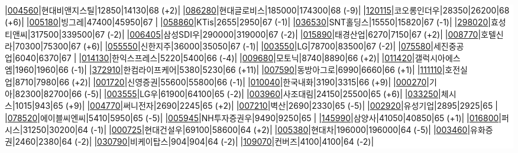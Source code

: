 |[004560](https://finance.daum.net/quotes/A004560)|현대비앤지스틸|12850|14130|68 (+2)|
|[086280](https://finance.daum.net/quotes/A086280)|현대글로비스|185000|174300|68 (-9)|
|[120115](https://finance.daum.net/quotes/A120115)|코오롱인더우|28350|26200|68 (+6)|
|[005180](https://finance.daum.net/quotes/A005180)|빙그레|47400|45950|67 |
|[058860](https://finance.daum.net/quotes/A058860)|KTis|2655|2950|67 (-1)|
|[036530](https://finance.daum.net/quotes/A036530)|SNT홀딩스|15550|15820|67 (-1)|
|[298020](https://finance.daum.net/quotes/A298020)|효성티앤씨|317500|339500|67 (-2)|
|[006405](https://finance.daum.net/quotes/A006405)|삼성SDI우|290000|319000|67 (-2)|
|[015890](https://finance.daum.net/quotes/A015890)|태경산업|6270|7150|67 (+2)|
|[008770](https://finance.daum.net/quotes/A008770)|호텔신라|70300|75300|67 (+6)|
|[055550](https://finance.daum.net/quotes/A055550)|신한지주|36000|35050|67 (-1)|
|[003550](https://finance.daum.net/quotes/A003550)|LG|78700|83500|67 (-2)|
|[075580](https://finance.daum.net/quotes/A075580)|세진중공업|6040|6370|67 |
|[014130](https://finance.daum.net/quotes/A014130)|한익스프레스|5220|5400|66 (-4)|
|[009680](https://finance.daum.net/quotes/A009680)|모토닉|8740|8890|66 (+2)|
|[011420](https://finance.daum.net/quotes/A011420)|갤럭시아에스엠|1960|1960|66 (-1)|
|[372910](https://finance.daum.net/quotes/A372910)|한컴라이프케어|5380|5230|66 (+11)|
|[007590](https://finance.daum.net/quotes/A007590)|동방아그로|6990|6660|66 (+1)|
|[111110](https://finance.daum.net/quotes/A111110)|호전실업|8710|7980|66 (+2)|
|[001720](https://finance.daum.net/quotes/A001720)|신영증권|55600|55800|66 (-1)|
|[010040](https://finance.daum.net/quotes/A010040)|한국내화|3190|3315|66 (+9)|
|[000270](https://finance.daum.net/quotes/A000270)|기아|82300|82700|66 (-5)|
|[003555](https://finance.daum.net/quotes/A003555)|LG우|61900|64100|65 (-2)|
|[003960](https://finance.daum.net/quotes/A003960)|사조대림|24150|25500|65 (+6)|
|[033250](https://finance.daum.net/quotes/A033250)|체시스|1015|943|65 (+9)|
|[004770](https://finance.daum.net/quotes/A004770)|써니전자|2690|2245|65 (+2)|
|[007210](https://finance.daum.net/quotes/A007210)|벽산|2690|2330|65 (-5)|
|[002920](https://finance.daum.net/quotes/A002920)|유성기업|2895|2925|65 |
|[078520](https://finance.daum.net/quotes/A078520)|에이블씨엔씨|5410|5950|65 (-5)|
|[005945](https://finance.daum.net/quotes/A005945)|NH투자증권우|9490|9250|65 |
|[145990](https://finance.daum.net/quotes/A145990)|삼양사|41050|40850|65 (+1)|
|[016800](https://finance.daum.net/quotes/A016800)|퍼시스|31250|30200|64 (-1)|
|[000725](https://finance.daum.net/quotes/A000725)|현대건설우|69100|58600|64 (+2)|
|[005380](https://finance.daum.net/quotes/A005380)|현대차|196000|196000|64 (-5)|
|[003460](https://finance.daum.net/quotes/A003460)|유화증권|2460|2380|64 (-2)|
|[030790](https://finance.daum.net/quotes/A030790)|비케이탑스|904|904|64 (-2)|
|[109070](https://finance.daum.net/quotes/A109070)|컨버즈|4100|4100|64 (-2)|